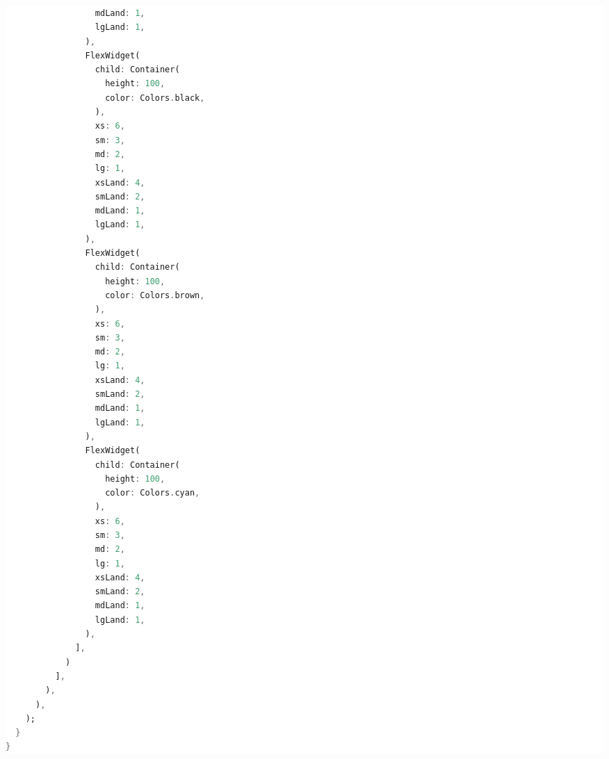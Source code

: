 ```dart
                  mdLand: 1,
                  lgLand: 1,
                ),
                FlexWidget(
                  child: Container(
                    height: 100,
                    color: Colors.black,
                  ),
                  xs: 6,
                  sm: 3,
                  md: 2,
                  lg: 1,
                  xsLand: 4,
                  smLand: 2,
                  mdLand: 1,
                  lgLand: 1,
                ),
                FlexWidget(
                  child: Container(
                    height: 100,
                    color: Colors.brown,
                  ),
                  xs: 6,
                  sm: 3,
                  md: 2,
                  lg: 1,
                  xsLand: 4,
                  smLand: 2,
                  mdLand: 1,
                  lgLand: 1,
                ),
                FlexWidget(
                  child: Container(
                    height: 100,
                    color: Colors.cyan,
                  ),
                  xs: 6,
                  sm: 3,
                  md: 2,
                  lg: 1,
                  xsLand: 4,
                  smLand: 2,
                  mdLand: 1,
                  lgLand: 1,
                ),
              ],
            )
          ],
        ),
      ),
    );
  }
}
